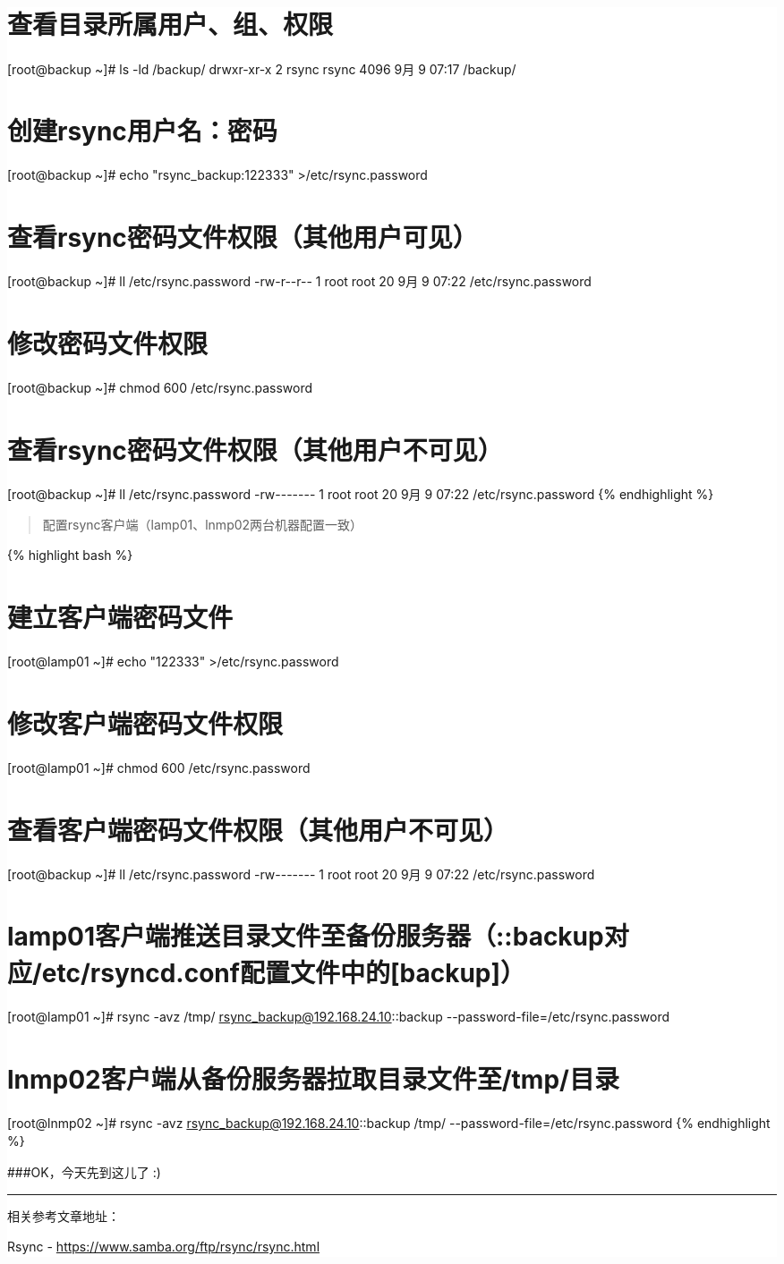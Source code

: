# 查看目录所属用户、组、权限
[root@backup ~]# ls -ld /backup/
drwxr-xr-x 2 rsync rsync 4096 9月   9 07:17 /backup/
# 创建rsync用户名：密码
[root@backup ~]# echo "rsync_backup:122333" >/etc/rsync.password

# 查看rsync密码文件权限（其他用户可见）
[root@backup ~]# ll /etc/rsync.password
-rw-r--r-- 1 root root 20 9月   9 07:22 /etc/rsync.password
# 修改密码文件权限
[root@backup ~]# chmod 600 /etc/rsync.password
# 查看rsync密码文件权限（其他用户不可见）
[root@backup ~]# ll /etc/rsync.password
-rw------- 1 root root 20 9月   9 07:22 /etc/rsync.password
{% endhighlight %}

> 配置rsync客户端（lamp01、lnmp02两台机器配置一致）

{% highlight bash %}
# 建立客户端密码文件
[root@lamp01 ~]# echo "122333" >/etc/rsync.password
# 修改客户端密码文件权限
[root@lamp01 ~]# chmod 600 /etc/rsync.password
# 查看客户端密码文件权限（其他用户不可见）
[root@backup ~]# ll /etc/rsync.password
-rw------- 1 root root 20 9月   9 07:22 /etc/rsync.password

# lamp01客户端推送目录文件至备份服务器（::backup对应/etc/rsyncd.conf配置文件中的[backup]）
[root@lamp01 ~]# rsync -avz /tmp/ rsync_backup@192.168.24.10::backup --password-file=/etc/rsync.password

# lnmp02客户端从备份服务器拉取目录文件至/tmp/目录
[root@lnmp02 ~]# rsync -avz rsync_backup@192.168.24.10::backup /tmp/ --password-file=/etc/rsync.password
{% endhighlight %}

###OK，今天先到这儿了 :) 

-----------------------

相关参考文章地址：

Rsync - <https://www.samba.org/ftp/rsync/rsync.html>
